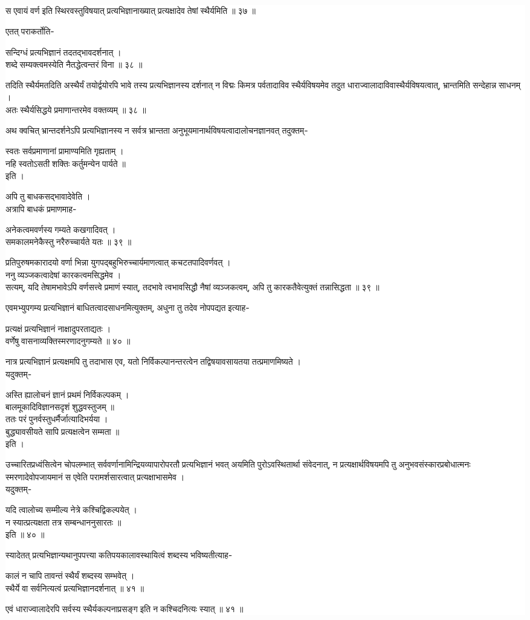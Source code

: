 स एवायं वर्ण इति स्थिरवस्तुविषयात् प्रत्यभिज्ञानाख्यात् प्रत्यक्षादेव तेषां स्थैर्यमिति ॥ ३७ ॥  
  
एतत् पराकर्तोति-  
  
सन्दिग्धं प्रत्यभिज्ञानं तदतद्भावदर्शनात् ।  
शब्दे सम्यक्त्वमस्येति नैतद्धेत्वन्तरं विना ॥ ३८ ॥  
  
तदिति स्थैर्यमतदिति अस्थैर्यं तयोर्द्वयोरपि भावे तस्य प्रत्यभिज्ञानस्य दर्शनात् न विद्मः किमत्र पर्वतादाविव स्थैर्यविषयमेव तदुत धाराज्वालादाविवास्थैर्यविषयत्वात्, भ्रान्तमिति सन्देहान्न साधनम् ।  
अतः स्थैर्यसिद्धये प्रमाणान्तरमेव वक्तव्यम् ॥ ३८ ॥  
  
अथ क्वचित् भ्रान्तदर्शनेऽपि प्रत्यभिज्ञानस्य न सर्वत्र भ्रान्तता अनुभूयमानार्थविषयत्वादालोचनज्ञानवत् तदुक्तम्-  
  
स्वतः सर्वप्रमाणानां प्रामाण्यमिति गृह्यताम् ।  
नहि स्वतोऽसती शक्तिः कर्तुमन्येन पार्यते ॥  
इति ।  
  
अपि तु बाधकसद्भावादेवेति ।  
अत्रापि बाधकं प्रमाणमाह-  
  
अनेकत्वमवर्णस्य गम्यते कखगादिवत् ।  
समकालमनेकैस्तु नरैरुच्चार्यते यतः ॥ ३९ ॥  
  
प्रतिपुरुषमकारादयो वर्णा भिन्ना युगपद्बहुभिरुच्चार्यमाणत्वात् कचटतपादिवर्णवत् ।  
ननु व्यञ्जकत्वादेषां कारकत्वमसिद्धमेव ।  
सत्यम्, यदि तेषामभावेऽपि वर्णसत्त्वे प्रमाणं स्यात्, तदभावे त्वभावसिद्धौ नैषां व्यञ्जकत्वम्, अपि तु कारकतैवेत्युक्तं तन्नासिद्धता ॥ ३९ ॥  
  
एवमभ्युपगम्य प्रत्यभिज्ञानं बाधितत्वादसाधनमित्युक्तम्, अधुना तु तदेव नोपपद्यत इत्याह-  
  
प्रत्यक्षं प्रत्यभिज्ञानं नाक्षादुपरताद्यतः ।  
वर्णेषु वासनाव्यक्तिस्मरणादनुगम्यते ॥ ४० ॥  
  
नात्र प्रत्यभिज्ञानं प्रत्यक्षमपि तु तदाभास एव, यतो निर्विकल्पानन्तरत्वेन तद्विषयावसायतया तत्प्रमाणमिष्यते ।  
यदुक्तम्-  
  
अस्ति ह्यालोचनं ज्ञानं प्रथमं निर्विकल्पकम् ।  
बालमूकादिविज्ञानसदृशं शुद्धवस्तुजम् ॥  
ततः परं पुनर्वस्तुधर्मैर्जात्यादिभर्यया ।  
बुद्ध्यावसीयते सापि प्रत्यक्षत्वेन सम्मता ॥  
इति ।  
  
उच्चारितप्रध्वंसित्वेन चोपलम्भात् सर्ववर्णानामिन्द्रियव्यापारोपरतौ प्रत्यभिज्ञानं भवत् अयमिति पुरोऽवस्थितार्था संवेदनात्, न प्रत्यक्षार्थविषयमपि तु अनुभवसंस्कारप्रबोधात्मनः स्मरणादेवोपजायमानं स एवेति परामर्शसारत्वात् प्रत्यक्षाभासमेव ।  
यदुक्तम्-  
  
यदि त्वालोच्य सम्मील्य नेत्रे कश्चिद्विकल्पयेत् ।  
न स्यात्प्रत्यक्षता तत्र सम्बन्धाननुसारतः ॥  
इति ॥ ४० ॥  
  
स्यादेतत् प्रत्यभिज्ञान्यथानुपपत्त्या कतिपयकालावस्थायित्वं शब्दस्य भविष्यतीत्याह-  
  
कालं न चापि तावन्तं स्थैर्यं शब्दस्य सम्भवेत् ।  
स्थैर्ये वा सर्वनित्यत्वं प्रत्यभिज्ञानदर्शनात् ॥ ४१ ॥  
  
एवं धाराज्वालादेरपि सर्वस्य स्थैर्यकल्पनाप्रसङ्ग इति न कश्चिदनित्यः स्यात् ॥ ४१ ॥  
  